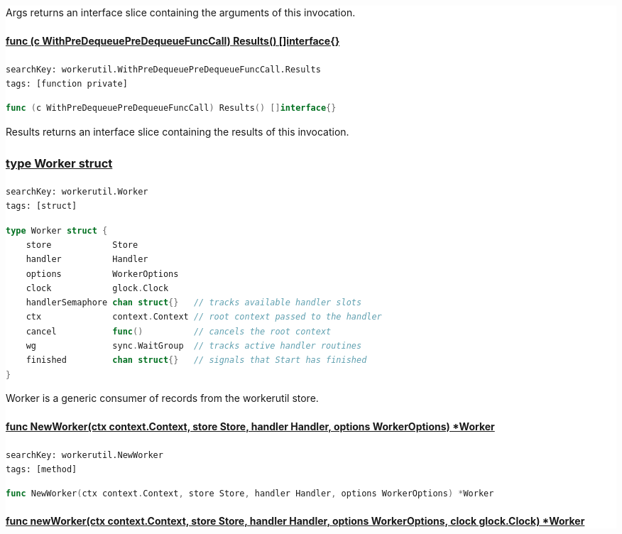 Args returns an interface slice containing the arguments of this invocation. 

#### <a id="WithPreDequeuePreDequeueFuncCall.Results" href="#WithPreDequeuePreDequeueFuncCall.Results">func (c WithPreDequeuePreDequeueFuncCall) Results() []interface{}</a>

```
searchKey: workerutil.WithPreDequeuePreDequeueFuncCall.Results
tags: [function private]
```

```Go
func (c WithPreDequeuePreDequeueFuncCall) Results() []interface{}
```

Results returns an interface slice containing the results of this invocation. 

### <a id="Worker" href="#Worker">type Worker struct</a>

```
searchKey: workerutil.Worker
tags: [struct]
```

```Go
type Worker struct {
	store            Store
	handler          Handler
	options          WorkerOptions
	clock            glock.Clock
	handlerSemaphore chan struct{}   // tracks available handler slots
	ctx              context.Context // root context passed to the handler
	cancel           func()          // cancels the root context
	wg               sync.WaitGroup  // tracks active handler routines
	finished         chan struct{}   // signals that Start has finished
}
```

Worker is a generic consumer of records from the workerutil store. 

#### <a id="NewWorker" href="#NewWorker">func NewWorker(ctx context.Context, store Store, handler Handler, options WorkerOptions) *Worker</a>

```
searchKey: workerutil.NewWorker
tags: [method]
```

```Go
func NewWorker(ctx context.Context, store Store, handler Handler, options WorkerOptions) *Worker
```

#### <a id="newWorker" href="#newWorker">func newWorker(ctx context.Context, store Store, handler Handler, options WorkerOptions, clock glock.Clock) *Worker</a>
